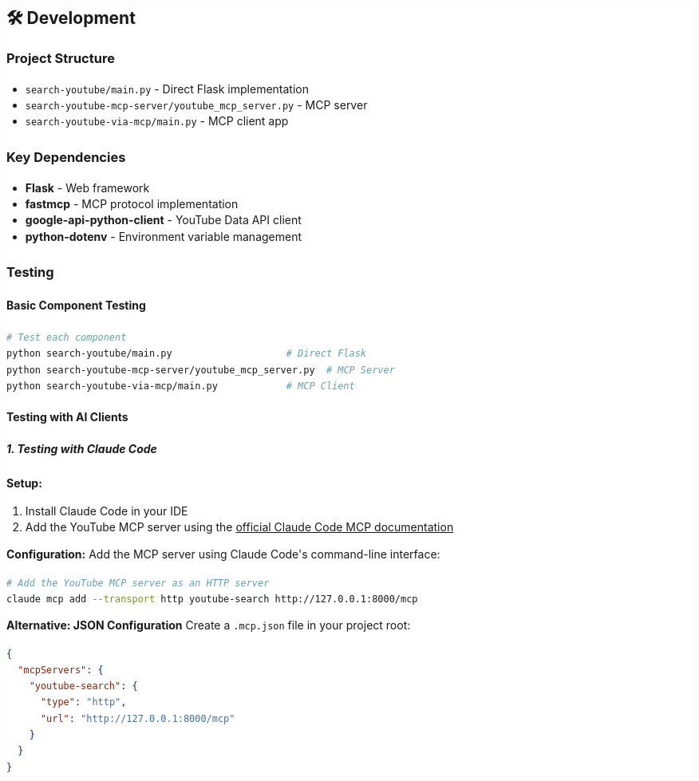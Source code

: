 ## 🛠️ Development

### Project Structure
- `search-youtube/main.py` - Direct Flask implementation
- `search-youtube-mcp-server/youtube_mcp_server.py` - MCP server
- `search-youtube-via-mcp/main.py` - MCP client app

### Key Dependencies
- **Flask** - Web framework
- **fastmcp** - MCP protocol implementation  
- **google-api-python-client** - YouTube Data API client
- **python-dotenv** - Environment variable management

### Testing

#### Basic Component Testing
```bash
# Test each component
python search-youtube/main.py                    # Direct Flask
python search-youtube-mcp-server/youtube_mcp_server.py  # MCP Server
python search-youtube-via-mcp/main.py            # MCP Client
```

#### Testing with AI Clients

##### 1. Testing with Claude Code

**Setup:**
1. Install Claude Code in your IDE
2. Add the YouTube MCP server using the [official Claude Code MCP documentation](https://docs.anthropic.com/en/docs/claude-code/mcp)

**Configuration:**
Add the MCP server using Claude Code's command-line interface:

```bash
# Add the YouTube MCP server as an HTTP server
claude mcp add --transport http youtube-search http://127.0.0.1:8000/mcp
```

**Alternative: JSON Configuration**
Create a `.mcp.json` file in your project root:

```json
{
  "mcpServers": {
    "youtube-search": {
      "type": "http",
      "url": "http://127.0.0.1:8000/mcp"
    }
  }
}
```
